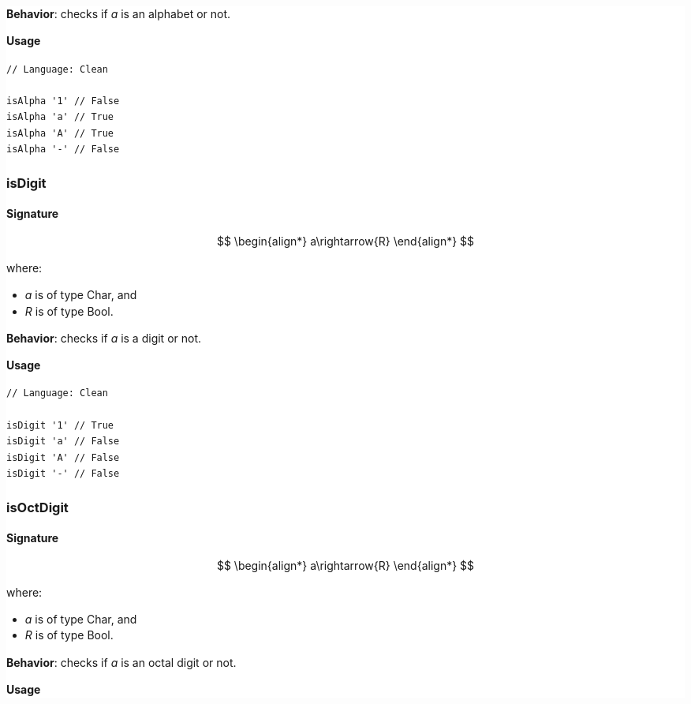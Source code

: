**Behavior**: checks if $a$ is an alphabet or not.

**Usage**

```
// Language: Clean

isAlpha '1' // False
isAlpha 'a' // True
isAlpha 'A' // True
isAlpha '-' // False
```

### isDigit

**Signature**

$$
\begin{align*}
a\rightarrow{R}
\end{align*}
$$

where:
- $a$ is of type $\text{Char}$, and
- $R$ is of type $\text{Bool}$.

**Behavior**: checks if $a$ is a digit or not.

**Usage**

```
// Language: Clean

isDigit '1' // True
isDigit 'a' // False
isDigit 'A' // False
isDigit '-' // False
```

### isOctDigit

**Signature**

$$
\begin{align*}
a\rightarrow{R}
\end{align*}
$$

where:
- $a$ is of type $\text{Char}$, and
- $R$ is of type $\text{Bool}$.

**Behavior**: checks if $a$ is an octal digit or not.

**Usage**
